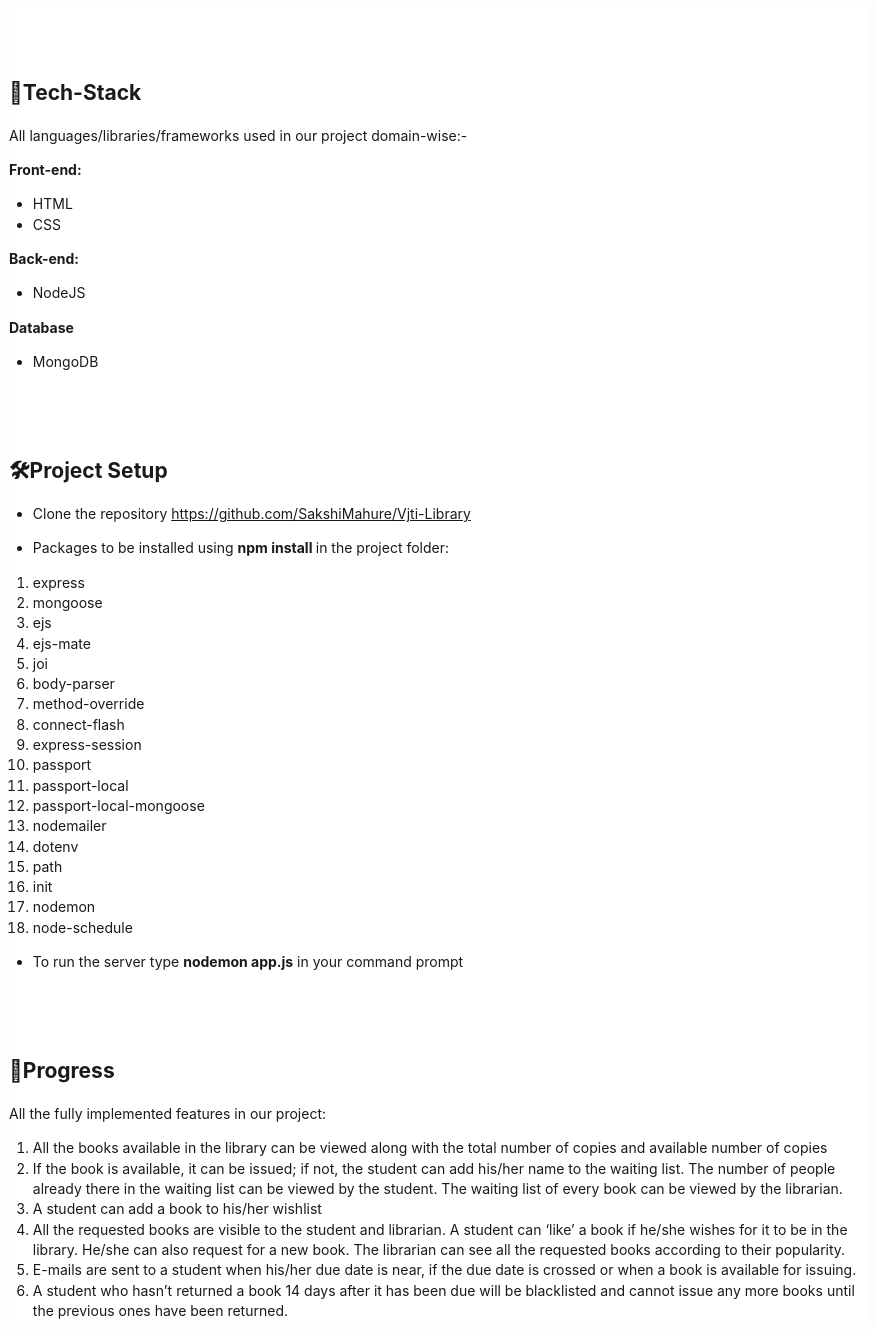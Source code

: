 <br>
<br>

## 🤖Tech-Stack
All languages/libraries/frameworks used in our project domain-wise:-

**Front-end:**
* HTML
* CSS

**Back-end:**
* NodeJS

**Database**
* MongoDB
<br>
<br>
  
## 🛠Project Setup

* Clone the repository
https://github.com/SakshiMahure/Vjti-Library

* Packages to be installed using <b> npm install </b> in the project folder:
 1. express
 2. mongoose
 3. ejs
 4. ejs-mate
 5. joi
 6. body-parser
 7. method-override
 8. connect-flash
 9. express-session
 10. passport
 11. passport-local
 12. passport-local-mongoose
 13. nodemailer
 14. dotenv
 15. path
 16. init
 17. nodemon
 18. node-schedule

* To run the server type <b>nodemon app.js</b> in your command prompt
<br>
<br>


## 🌟Progress
All the fully implemented features in our project: 
1. All the books available in the library can be viewed along with the total number of copies and available number of copies
2. If the book is available, it can be issued; if not, the student can add his/her name to the waiting list. The number of people already there in the waiting list can be viewed by the student. The waiting list of every book can be viewed by the librarian.
3. A student can add a book to his/her wishlist
4. All the requested books are visible to the student and librarian. A student can ‘like’ a book if he/she wishes for it to be in the library. He/she can also request for a new book. The librarian can see all the requested books according to their popularity.
5. E-mails are sent to a student when his/her due date is near, if the due date is crossed or when a book is available for issuing.
6. A student who hasn’t returned a book 14 days after it has been due will be blacklisted and cannot issue any more books until the previous ones have been returned.
